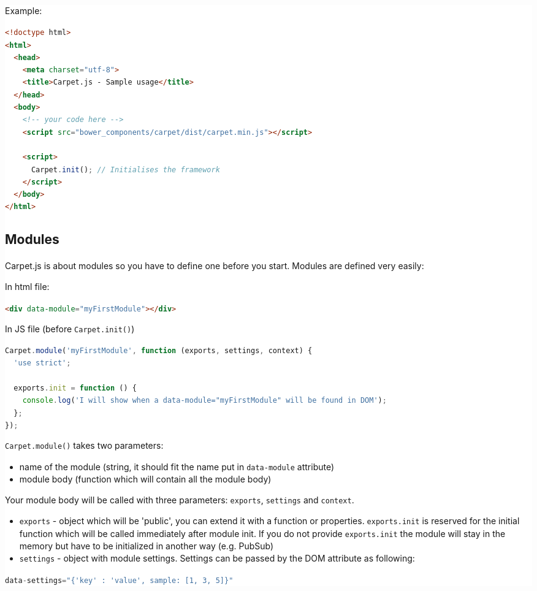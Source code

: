 Example:

```html
<!doctype html>
<html>
  <head>
    <meta charset="utf-8">
    <title>Carpet.js - Sample usage</title>
  </head>
  <body>
    <!-- your code here -->
    <script src="bower_components/carpet/dist/carpet.min.js"></script>

    <script>
      Carpet.init(); // Initialises the framework
    </script>
  </body>
</html>
```

## Modules

Carpet.js is about modules so you have to define one before you start.
Modules are defined very easily:

In html file:

```html
<div data-module="myFirstModule"></div>
```
In JS file (before `Carpet.init()`)

```js
Carpet.module('myFirstModule', function (exports, settings, context) {
  'use strict';

  exports.init = function () {
    console.log('I will show when a data-module="myFirstModule" will be found in DOM');
  };
});
```

`Carpet.module()` takes two parameters:
- name of the module (string, it should fit the name put in `data-module` attribute)
- module body (function which will contain all the module body)

Your module body will be called with three parameters: `exports`, `settings` and `context`.

- `exports` - object which will be 'public', you can extend it with a function or properties. `exports.init` is reserved for the initial function which will be called immediately after module init. If you do not provide `exports.init` the module will stay in the memory but have to be initialized in another way (e.g. PubSub)
- `settings` - object with module settings. Settings can be passed by the DOM attribute as following:
```js
data-settings="{'key' : 'value', sample: [1, 3, 5]}"
```
